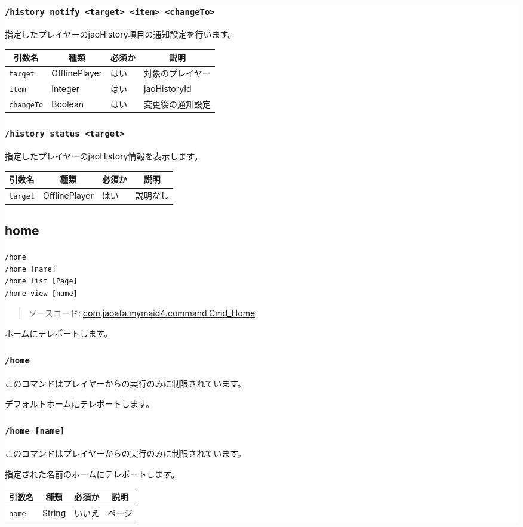 ### `/history notify <target> <item> <changeTo>`

指定したプレイヤーのjaoHistory項目の通知設定を行います。

| 引数名 | 種類 | 必須か | 説明 |
| - | - | - | - |
| `target` | OfflinePlayer | はい | 対象のプレイヤー |
| `item` | Integer | はい | jaoHistoryId |
| `changeTo` | Boolean | はい | 変更後の通知設定 |

### `/history status <target>`

指定したプレイヤーのjaoHistory情報を表示します。

| 引数名 | 種類 | 必須か | 説明 |
| - | - | - | - |
| `target` | OfflinePlayer | はい | 説明なし |

## home

```plaintext
/home
/home [name]
/home list [Page]
/home view [name]
```

> ソースコード: [com.jaoafa.mymaid4.command.Cmd_Home](https://github.com/jaoafa/MyMaid4/blob/master/src/main/java/com/jaoafa/mymaid4/command/Cmd_Home.java)

ホームにテレポートします。

### `/home`

<aside class="notice">
このコマンドはプレイヤーからの実行のみに制限されています。
</aside>

デフォルトホームにテレポートします。

### `/home [name]`

<aside class="notice">
このコマンドはプレイヤーからの実行のみに制限されています。
</aside>

指定された名前のホームにテレポートします。

| 引数名 | 種類 | 必須か | 説明 |
| - | - | - | - |
| `name` | String | いいえ | ページ |
